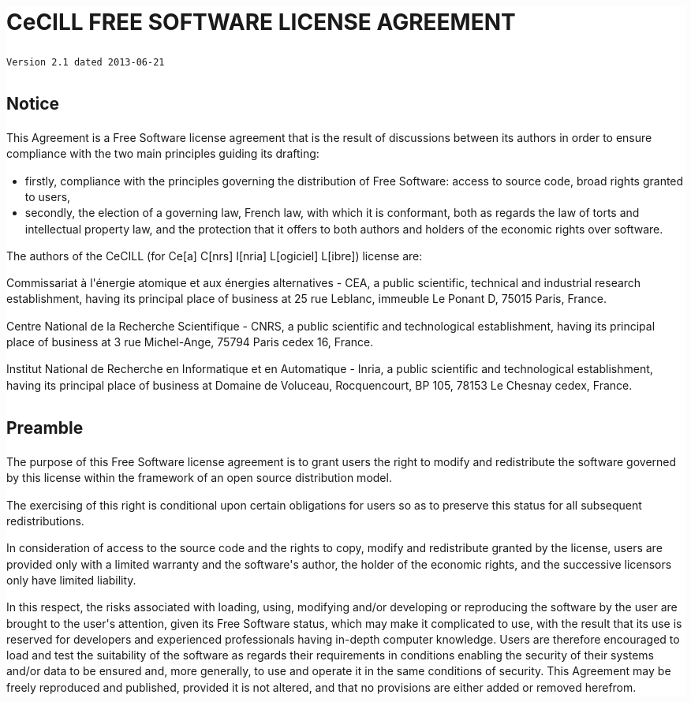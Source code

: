 # CeCILL FREE SOFTWARE LICENSE AGREEMENT
    Version 2.1 dated 2013-06-21
## Notice

This Agreement is a Free Software license agreement that is the result
of discussions between its authors in order to ensure compliance with
the two main principles guiding its drafting:

  * firstly, compliance with the principles governing the distribution
    of Free Software: access to source code, broad rights granted to users,
  * secondly, the election of a governing law, French law, with which it
    is conformant, both as regards the law of torts and intellectual
    property law, and the protection that it offers to both authors and
    holders of the economic rights over software.

The authors of the CeCILL (for Ce[a] C[nrs] I[nria] L[ogiciel] L[ibre]) 
license are: 

Commissariat à l'énergie atomique et aux énergies alternatives - CEA, a
public scientific, technical and industrial research establishment,
having its principal place of business at 25 rue Leblanc, immeuble Le
Ponant D, 75015 Paris, France.

Centre National de la Recherche Scientifique - CNRS, a public scientific
and technological establishment, having its principal place of business
at 3 rue Michel-Ange, 75794 Paris cedex 16, France.

Institut National de Recherche en Informatique et en Automatique -
Inria, a public scientific and technological establishment, having its
principal place of business at Domaine de Voluceau, Rocquencourt, BP
105, 78153 Le Chesnay cedex, France.


## Preamble

The purpose of this Free Software license agreement is to grant users
the right to modify and redistribute the software governed by this
license within the framework of an open source distribution model.

The exercising of this right is conditional upon certain obligations for
users so as to preserve this status for all subsequent redistributions.

In consideration of access to the source code and the rights to copy,
modify and redistribute granted by the license, users are provided only
with a limited warranty and the software's author, the holder of the
economic rights, and the successive licensors only have limited liability.

In this respect, the risks associated with loading, using, modifying
and/or developing or reproducing the software by the user are brought to
the user's attention, given its Free Software status, which may make it
complicated to use, with the result that its use is reserved for
developers and experienced professionals having in-depth computer
knowledge. Users are therefore encouraged to load and test the
suitability of the software as regards their requirements in conditions
enabling the security of their systems and/or data to be ensured and,
more generally, to use and operate it in the same conditions of
security. This Agreement may be freely reproduced and published,
provided it is not altered, and that no provisions are either added or
removed herefrom.
